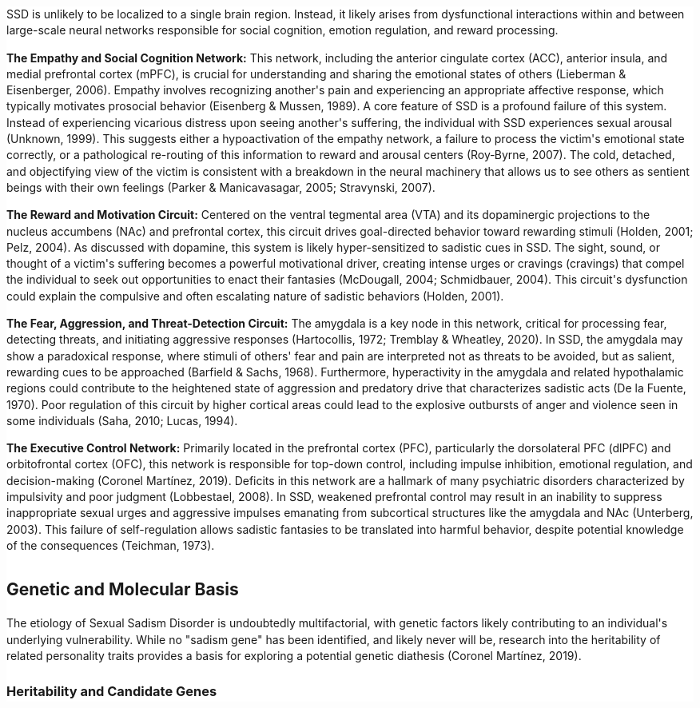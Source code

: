 SSD is unlikely to be localized to a single brain region. Instead, it likely arises from dysfunctional interactions within and between large-scale neural networks responsible for social cognition, emotion regulation, and reward processing.

**The Empathy and Social Cognition Network:** This network, including the anterior cingulate cortex (ACC), anterior insula, and medial prefrontal cortex (mPFC), is crucial for understanding and sharing the emotional states of others (Lieberman & Eisenberger, 2006). Empathy involves recognizing another's pain and experiencing an appropriate affective response, which typically motivates prosocial behavior (Eisenberg & Mussen, 1989). A core feature of SSD is a profound failure of this system. Instead of experiencing vicarious distress upon seeing another's suffering, the individual with SSD experiences sexual arousal (Unknown, 1999). This suggests either a hypoactivation of the empathy network, a failure to process the victim's emotional state correctly, or a pathological re-routing of this information to reward and arousal centers (Roy‐Byrne, 2007). The cold, detached, and objectifying view of the victim is consistent with a breakdown in the neural machinery that allows us to see others as sentient beings with their own feelings (Parker & Manicavasagar, 2005; Stravynski, 2007).

**The Reward and Motivation Circuit:** Centered on the ventral tegmental area (VTA) and its dopaminergic projections to the nucleus accumbens (NAc) and prefrontal cortex, this circuit drives goal-directed behavior toward rewarding stimuli (Holden, 2001; Pelz, 2004). As discussed with dopamine, this system is likely hyper-sensitized to sadistic cues in SSD. The sight, sound, or thought of a victim's suffering becomes a powerful motivational driver, creating intense urges or cravings (cravings) that compel the individual to seek out opportunities to enact their fantasies (McDougall, 2004; Schmidbauer, 2004). This circuit's dysfunction could explain the compulsive and often escalating nature of sadistic behaviors (Holden, 2001).

**The Fear, Aggression, and Threat-Detection Circuit:** The amygdala is a key node in this network, critical for processing fear, detecting threats, and initiating aggressive responses (Hartocollis, 1972; Tremblay & Wheatley, 2020). In SSD, the amygdala may show a paradoxical response, where stimuli of others' fear and pain are interpreted not as threats to be avoided, but as salient, rewarding cues to be approached (Barfield & Sachs, 1968). Furthermore, hyperactivity in the amygdala and related hypothalamic regions could contribute to the heightened state of aggression and predatory drive that characterizes sadistic acts (De la Fuente, 1970). Poor regulation of this circuit by higher cortical areas could lead to the explosive outbursts of anger and violence seen in some individuals (Saha, 2010; Lucas, 1994).

**The Executive Control Network:** Primarily located in the prefrontal cortex (PFC), particularly the dorsolateral PFC (dlPFC) and orbitofrontal cortex (OFC), this network is responsible for top-down control, including impulse inhibition, emotional regulation, and decision-making (Coronel Martínez, 2019). Deficits in this network are a hallmark of many psychiatric disorders characterized by impulsivity and poor judgment (Lobbestael, 2008). In SSD, weakened prefrontal control may result in an inability to suppress inappropriate sexual urges and aggressive impulses emanating from subcortical structures like the amygdala and NAc (Unterberg, 2003). This failure of self-regulation allows sadistic fantasies to be translated into harmful behavior, despite potential knowledge of the consequences (Teichman, 1973).

## Genetic and Molecular Basis

The etiology of Sexual Sadism Disorder is undoubtedly multifactorial, with genetic factors likely contributing to an individual's underlying vulnerability. While no "sadism gene" has been identified, and likely never will be, research into the heritability of related personality traits provides a basis for exploring a potential genetic diathesis (Coronel Martínez, 2019).

### Heritability and Candidate Genes
